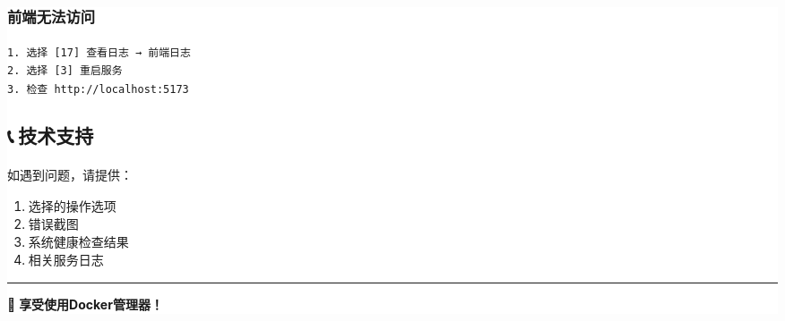 ### 前端无法访问
```
1. 选择 [17] 查看日志 → 前端日志
2. 选择 [3] 重启服务
3. 检查 http://localhost:5173
```

## 📞 技术支持

如遇到问题，请提供：
1. 选择的操作选项
2. 错误截图
3. 系统健康检查结果
4. 相关服务日志

---
🎉 **享受使用Docker管理器！**